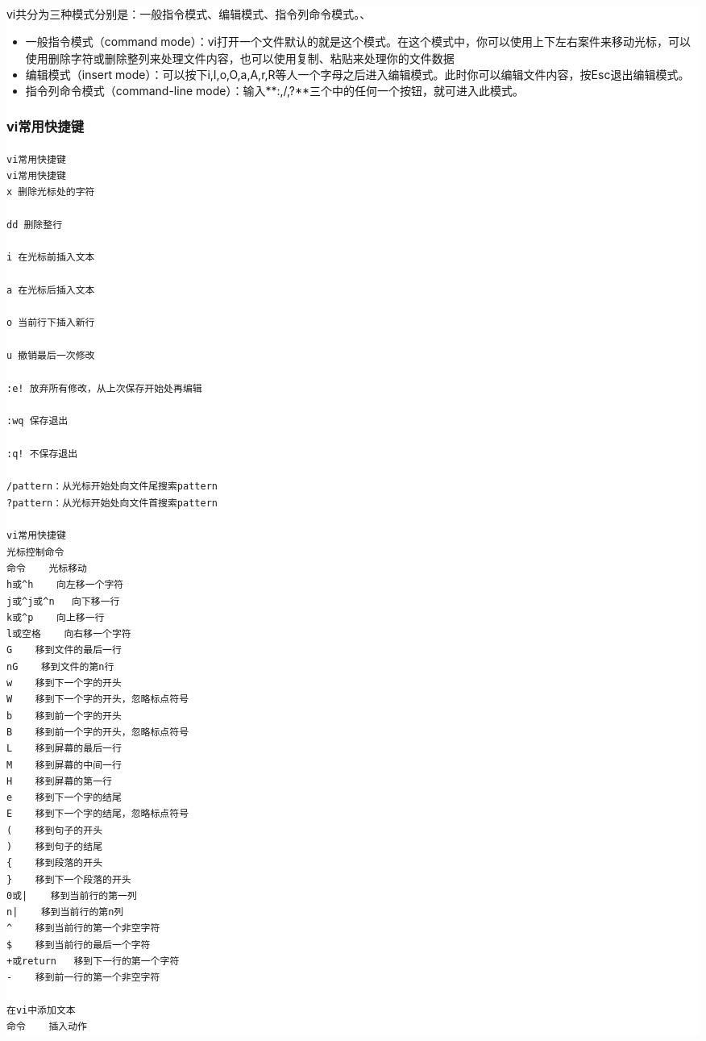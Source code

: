 vi共分为三种模式分别是：一般指令模式、编辑模式、指令列命令模式。、

- 一般指令模式（command mode）：vi打开一个文件默认的就是这个模式。在这个模式中，你可以使用上下左右案件来移动光标，可以使用删除字符或删除整列来处理文件内容，也可以使用复制、粘贴来处理你的文件数据
- 编辑模式（insert mode）：可以按下i,I,o,O,a,A,r,R等人一个字母之后进入编辑模式。此时你可以编辑文件内容，按Esc退出编辑模式。
- 指令列命令模式（command-line mode）：输入**:,/,?**三个中的任何一个按钮，就可进入此模式。

### vi常用快捷键

```
vi常用快捷键
vi常用快捷键
x 删除光标处的字符
 
dd 删除整行
 
i 在光标前插入文本
 
a 在光标后插入文本
 
o 当前行下插入新行
 
u 撤销最后一次修改
 
:e! 放弃所有修改，从上次保存开始处再编辑
 
:wq 保存退出
 
:q! 不保存退出
 
/pattern：从光标开始处向文件尾搜索pattern
?pattern：从光标开始处向文件首搜索pattern
 
vi常用快捷键
光标控制命令
命令    光标移动
h或^h    向左移一个字符
j或^j或^n   向下移一行
k或^p    向上移一行
l或空格    向右移一个字符
G    移到文件的最后一行
nG    移到文件的第n行
w    移到下一个字的开头
W    移到下一个字的开头，忽略标点符号
b    移到前一个字的开头
B    移到前一个字的开头，忽略标点符号
L    移到屏幕的最后一行
M    移到屏幕的中间一行
H    移到屏幕的第一行
e    移到下一个字的结尾
E    移到下一个字的结尾，忽略标点符号
(    移到句子的开头
)    移到句子的结尾
{    移到段落的开头
}    移到下一个段落的开头
0或|    移到当前行的第一列
n|    移到当前行的第n列
^    移到当前行的第一个非空字符
$    移到当前行的最后一个字符
+或return   移到下一行的第一个字符
-    移到前一行的第一个非空字符
 
在vi中添加文本
命令    插入动作
```